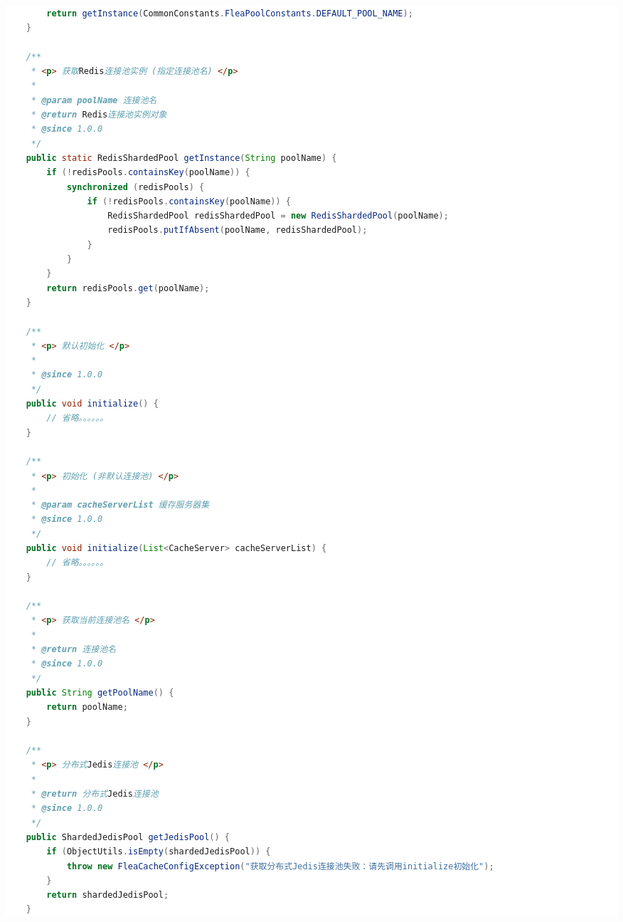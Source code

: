 ```java
        return getInstance(CommonConstants.FleaPoolConstants.DEFAULT_POOL_NAME);
    }

    /**
     * <p> 获取Redis连接池实例 (指定连接池名) </p>
     *
     * @param poolName 连接池名
     * @return Redis连接池实例对象
     * @since 1.0.0
     */
    public static RedisShardedPool getInstance(String poolName) {
        if (!redisPools.containsKey(poolName)) {
            synchronized (redisPools) {
                if (!redisPools.containsKey(poolName)) {
                    RedisShardedPool redisShardedPool = new RedisShardedPool(poolName);
                    redisPools.putIfAbsent(poolName, redisShardedPool);
                }
            }
        }
        return redisPools.get(poolName);
    }

    /**
     * <p> 默认初始化 </p>
     *
     * @since 1.0.0
     */
    public void initialize() {
        // 省略。。。。。。
    }

    /**
     * <p> 初始化 (非默认连接池) </p>
     *
     * @param cacheServerList 缓存服务器集
     * @since 1.0.0
     */
    public void initialize(List<CacheServer> cacheServerList) {
        // 省略。。。。。。
    }

    /**
     * <p> 获取当前连接池名 </p>
     *
     * @return 连接池名
     * @since 1.0.0
     */
    public String getPoolName() {
        return poolName;
    }

    /**
     * <p> 分布式Jedis连接池 </p>
     *
     * @return 分布式Jedis连接池
     * @since 1.0.0
     */
    public ShardedJedisPool getJedisPool() {
        if (ObjectUtils.isEmpty(shardedJedisPool)) {
            throw new FleaCacheConfigException("获取分布式Jedis连接池失败：请先调用initialize初始化");
        }
        return shardedJedisPool;
    }
```